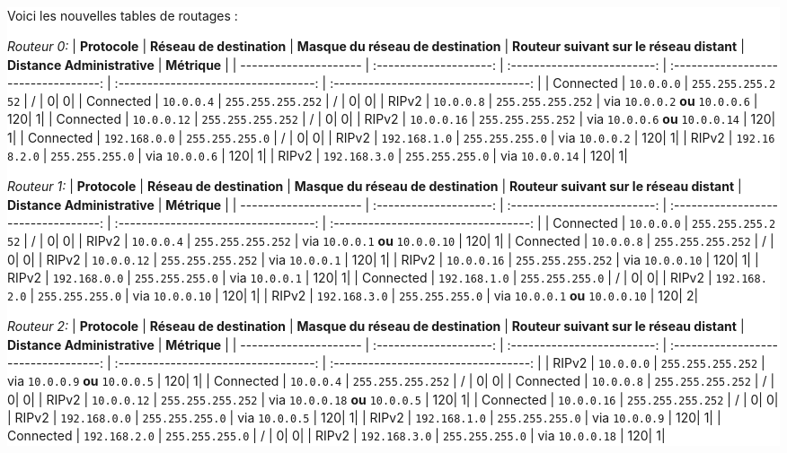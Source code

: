Voici les nouvelles tables de routages :

*Routeur 0:*
| **Protocole** |   **Réseau de destination**   |   **Masque du réseau de destination**   |   **Routeur suivant sur le réseau distant**   |    **Distance Administrative**   |   **Métrique**   |
| --------------------- | :--------------------: | :-------------------------: | :----------------------------------: | :----------------------------------: | :----------------------------------: |
| Connected       |   ```10.0.0.0```  |        ```255.255.255.252```      | / | 0| 0|
| Connected       |   ```10.0.0.4```  |        ```255.255.255.252```      | / | 0| 0|
| RIPv2       |   ```10.0.0.8```  |        ```255.255.255.252```      | via ```10.0.0.2``` **ou** ```10.0.0.6``` | 120| 1|
| Connected       |   ```10.0.0.12```  |        ```255.255.255.252```      | / | 0| 0|
| RIPv2       |   ```10.0.0.16```  |        ```255.255.255.252```      | via ```10.0.0.6``` **ou** ```10.0.0.14``` | 120| 1|
| Connected       |   ```192.168.0.0```  |        ```255.255.255.0```      | / | 0| 0|
| RIPv2       |   ```192.168.1.0```  |        ```255.255.255.0```      | via ```10.0.0.2``` | 120| 1|
| RIPv2       |   ```192.168.2.0```  |        ```255.255.255.0```      | via ```10.0.0.6``` | 120| 1|
| RIPv2       |   ```192.168.3.0```  |        ```255.255.255.0```      | via ```10.0.0.14``` | 120| 1|

*Routeur 1:*
| **Protocole** |   **Réseau de destination**   |   **Masque du réseau de destination**   |   **Routeur suivant sur le réseau distant**   |    **Distance Administrative**   |   **Métrique**   |
| --------------------- | :--------------------: | :-------------------------: | :----------------------------------: | :----------------------------------: | :----------------------------------: |
| Connected       |   ```10.0.0.0```  |        ```255.255.255.252```      | / | 0| 0|
| RIPv2       |   ```10.0.0.4```  |        ```255.255.255.252```      | via ```10.0.0.1``` **ou** ```10.0.0.10``` | 120| 1|
| Connected       |   ```10.0.0.8```  |        ```255.255.255.252```      | / | 0| 0|
| RIPv2       |   ```10.0.0.12```  |        ```255.255.255.252```      | via ```10.0.0.1``` | 120| 1|
| RIPv2       |   ```10.0.0.16```  |        ```255.255.255.252```      | via ```10.0.0.10``` | 120| 1|
| RIPv2       |   ```192.168.0.0```  |        ```255.255.255.0```      | via ```10.0.0.1``` | 120| 1|
| Connected       |   ```192.168.1.0```  |        ```255.255.255.0```      | / | 0| 0|
| RIPv2       |   ```192.168.2.0```  |        ```255.255.255.0```      | via ```10.0.0.10``` | 120| 1|
| RIPv2       |   ```192.168.3.0```  |        ```255.255.255.0```      | via ```10.0.0.1``` **ou** ```10.0.0.10``` | 120| 2|

*Routeur 2:*
| **Protocole** |   **Réseau de destination**   |   **Masque du réseau de destination**   |   **Routeur suivant sur le réseau distant**   |    **Distance Administrative**   |   **Métrique**   |
| --------------------- | :--------------------: | :-------------------------: | :----------------------------------: | :----------------------------------: | :----------------------------------: |
| RIPv2       |   ```10.0.0.0```  |        ```255.255.255.252```      | via ```10.0.0.9``` **ou** ```10.0.0.5``` | 120| 1|
| Connected       |   ```10.0.0.4```  |        ```255.255.255.252```      | / | 0| 0|
| Connected       |   ```10.0.0.8```  |        ```255.255.255.252```      | / | 0| 0|
| RIPv2       |   ```10.0.0.12```  |        ```255.255.255.252```      | via ```10.0.0.18``` **ou** ```10.0.0.5``` | 120| 1|
| Connected       |   ```10.0.0.16```  |        ```255.255.255.252```      | / | 0| 0|
| RIPv2       |   ```192.168.0.0```  |        ```255.255.255.0```      | via ```10.0.0.5``` | 120| 1|
| RIPv2       |   ```192.168.1.0```  |        ```255.255.255.0```      | via ```10.0.0.9``` | 120| 1|
| Connected       |   ```192.168.2.0```  |        ```255.255.255.0```      | / | 0| 0|
| RIPv2       |   ```192.168.3.0```  |        ```255.255.255.0```      | via ```10.0.0.18``` | 120| 1|

